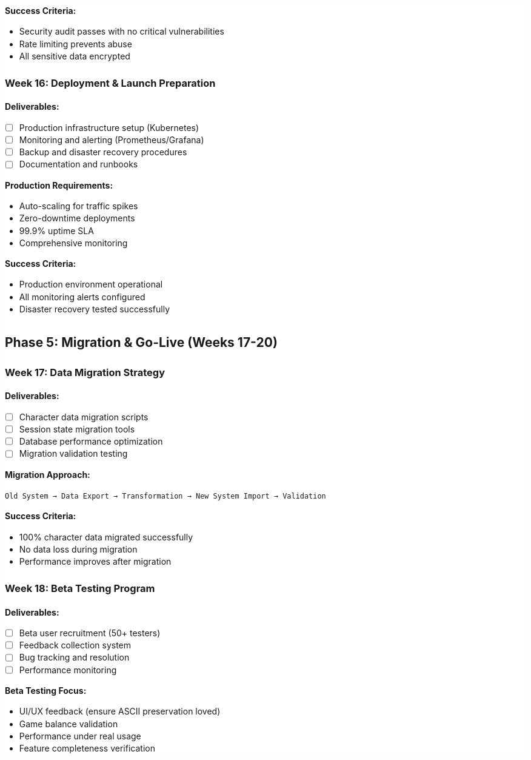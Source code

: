 **Success Criteria:**
- Security audit passes with no critical vulnerabilities
- Rate limiting prevents abuse
- All sensitive data encrypted

### Week 16: Deployment & Launch Preparation
**Deliverables:**
- [ ] Production infrastructure setup (Kubernetes)
- [ ] Monitoring and alerting (Prometheus/Grafana)
- [ ] Backup and disaster recovery procedures
- [ ] Documentation and runbooks

**Production Requirements:**
- Auto-scaling for traffic spikes
- Zero-downtime deployments
- 99.9% uptime SLA
- Comprehensive monitoring

**Success Criteria:**
- Production environment operational
- All monitoring alerts configured
- Disaster recovery tested successfully

## Phase 5: Migration & Go-Live (Weeks 17-20)

### Week 17: Data Migration Strategy
**Deliverables:**
- [ ] Character data migration scripts
- [ ] Session state migration tools
- [ ] Database performance optimization
- [ ] Migration validation testing

**Migration Approach:**
```
Old System → Data Export → Transformation → New System Import → Validation
```

**Success Criteria:**
- 100% character data migrated successfully
- No data loss during migration
- Performance improves after migration

### Week 18: Beta Testing Program
**Deliverables:**
- [ ] Beta user recruitment (50+ testers)
- [ ] Feedback collection system
- [ ] Bug tracking and resolution
- [ ] Performance monitoring

**Beta Testing Focus:**
- UI/UX feedback (ensure ASCII preservation loved)
- Game balance validation
- Performance under real usage
- Feature completeness verification
